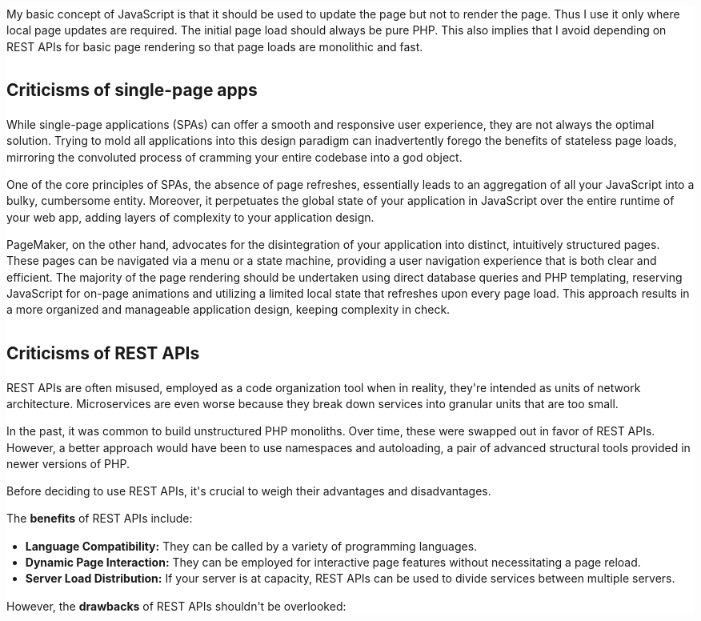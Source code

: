 My basic concept of JavaScript is that it should be used to update the page but
not to render the page. Thus I use it only where local page updates are
required. The initial page load should always be pure PHP. This also implies
that I avoid depending on REST APIs for basic page rendering so that page loads
are monolithic and fast.

## Criticisms of single-page apps

While single-page applications (SPAs) can offer a smooth and responsive user
experience, they are not always the optimal solution. Trying to mold all
applications into this design paradigm can inadvertently forego the benefits of
stateless page loads, mirroring the convoluted process of cramming your entire
codebase into a god object.

One of the core principles of SPAs, the absence of page refreshes, essentially
leads to an aggregation of all your JavaScript into a bulky, cumbersome entity.
Moreover, it perpetuates the global state of your application in JavaScript over
the entire runtime of your web app, adding layers of complexity to your
application design.

PageMaker, on the other hand, advocates for the disintegration of your
application into distinct, intuitively structured pages. These pages can be
navigated via a menu or a state machine, providing a user navigation experience
that is both clear and efficient. The majority of the page rendering should be
undertaken using direct database queries and PHP templating, reserving
JavaScript for on-page animations and utilizing a limited local state that
refreshes upon every page load. This approach results in a more organized and
manageable application design, keeping complexity in check.

## Criticisms of REST APIs

REST APIs are often misused, employed as a code organization tool when in
reality, they're intended as units of network architecture. Microservices are
even worse because they break down services into granular units that are too
small.

In the past, it was common to build unstructured PHP monoliths. Over time, these
were swapped out in favor of REST APIs. However, a better approach would have
been to use namespaces and autoloading, a pair of advanced structural tools
provided in newer versions of PHP.

Before deciding to use REST APIs, it's crucial to weigh their advantages and
disadvantages.

The **benefits** of REST APIs include:

-   **Language Compatibility:** They can be called by a variety of programming
    languages.
-   **Dynamic Page Interaction:** They can be employed for interactive page
    features without necessitating a page reload.
-   **Server Load Distribution:** If your server is at capacity, REST APIs can
    be used to divide services between multiple servers.

However, the **drawbacks** of REST APIs shouldn't be overlooked:
